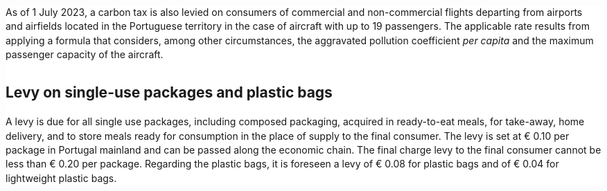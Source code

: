 

As of 1 July 2023, a carbon tax is also levied on consumers of commercial and non-commercial flights departing from airports and airfields located in the Portuguese territory in the case of aircraft with up to 19 passengers. The applicable rate results from applying a formula that considers, among other circumstances, the aggravated pollution coefficient _per capita_ and the maximum passenger capacity of the aircraft.
## Levy on single-use packages and plastic bags
A levy is due for all single use packages, including composed packaging, acquired in ready-to-eat meals, for take-away, home delivery, and to store meals ready for consumption in the place of supply to the final consumer.
The levy is set at € 0.10 per package in Portugal mainland and can be passed along the economic chain. The final charge levy to the final consumer cannot be less than € 0.20 per package.
Regarding the plastic bags, it is foreseen a levy of € 0.08 for plastic bags and of € 0.04 for lightweight plastic bags.
